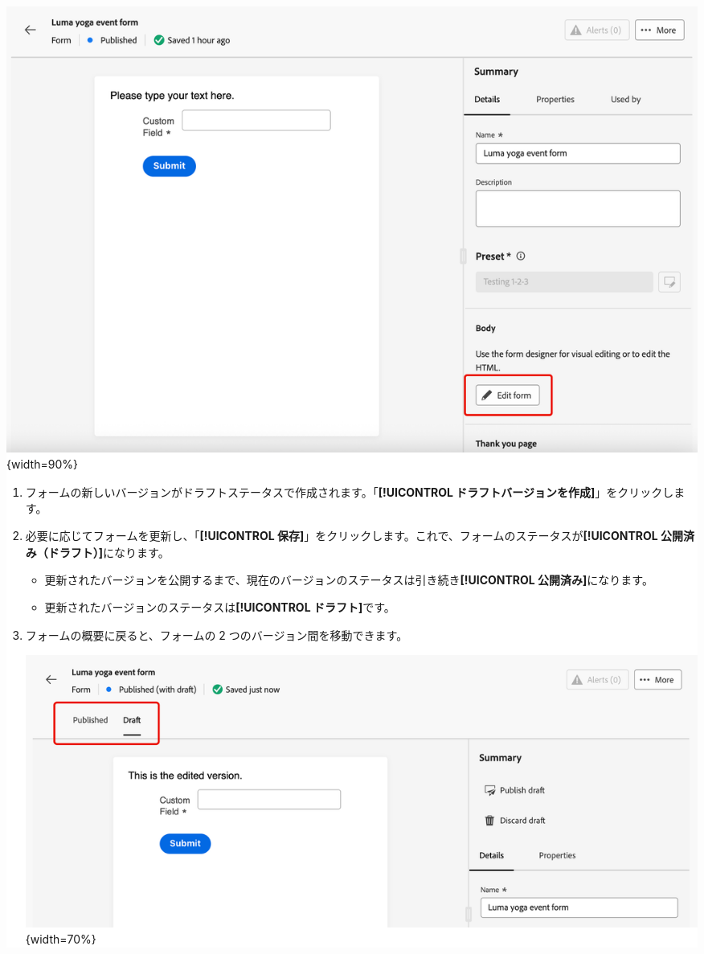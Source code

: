    ![](assets/lp_edit-form-button.png){width=90%}

1. フォームの新しいバージョンがドラフトステータスで作成されます。「**[!UICONTROL ドラフトバージョンを作成]**」をクリックします。

1. 必要に応じてフォームを更新し、「**[!UICONTROL 保存]**」をクリックします。これで、フォームのステータスが&#x200B;**[!UICONTROL 公開済み（ドラフト）]**&#x200B;になります。

   * 更新されたバージョンを公開するまで、現在のバージョンのステータスは引き続き&#x200B;**[!UICONTROL 公開済み]**&#x200B;になります。

   * 更新されたバージョンのステータスは&#x200B;**[!UICONTROL ドラフト]**&#x200B;です。

1. フォームの概要に戻ると、フォームの 2 つのバージョン間を移動できます。

   ![](assets/lp_published-with-draft-form.png){width=70%}
